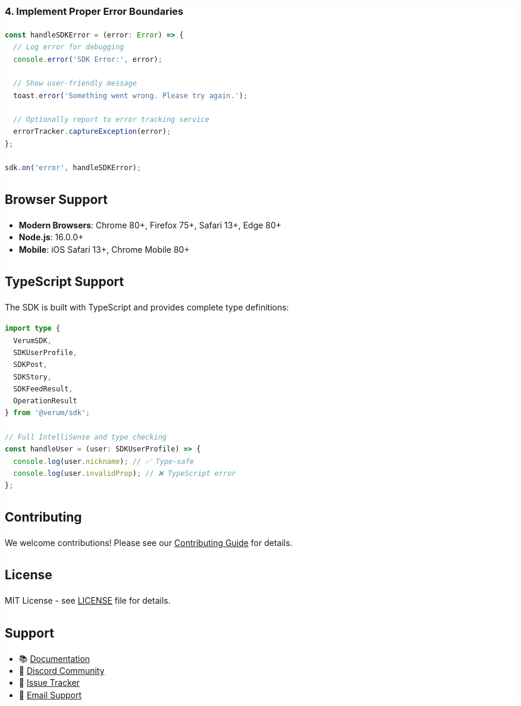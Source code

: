 ### 4. Implement Proper Error Boundaries

```typescript
const handleSDKError = (error: Error) => {
  // Log error for debugging
  console.error('SDK Error:', error);
  
  // Show user-friendly message
  toast.error('Something went wrong. Please try again.');
  
  // Optionally report to error tracking service
  errorTracker.captureException(error);
};

sdk.on('error', handleSDKError);
```

## Browser Support

- **Modern Browsers**: Chrome 80+, Firefox 75+, Safari 13+, Edge 80+
- **Node.js**: 16.0.0+
- **Mobile**: iOS Safari 13+, Chrome Mobile 80+

## TypeScript Support

The SDK is built with TypeScript and provides complete type definitions:

```typescript
import type { 
  VerumSDK,
  SDKUserProfile,
  SDKPost,
  SDKStory,
  SDKFeedResult,
  OperationResult 
} from '@verum/sdk';

// Full IntelliSense and type checking
const handleUser = (user: SDKUserProfile) => {
  console.log(user.nickname); // ✅ Type-safe
  console.log(user.invalidProp); // ❌ TypeScript error
};
```

## Contributing

We welcome contributions! Please see our [Contributing Guide](CONTRIBUTING.md) for details.

## License

MIT License - see [LICENSE](LICENSE) file for details.

## Support

- 📚 [Documentation](https://docs.verum.dev)
- 💬 [Discord Community](https://discord.gg/verum)
- 🐛 [Issue Tracker](https://github.com/verum-protocol/sdk/issues)
- 📧 [Email Support](mailto:support@verum.dev)